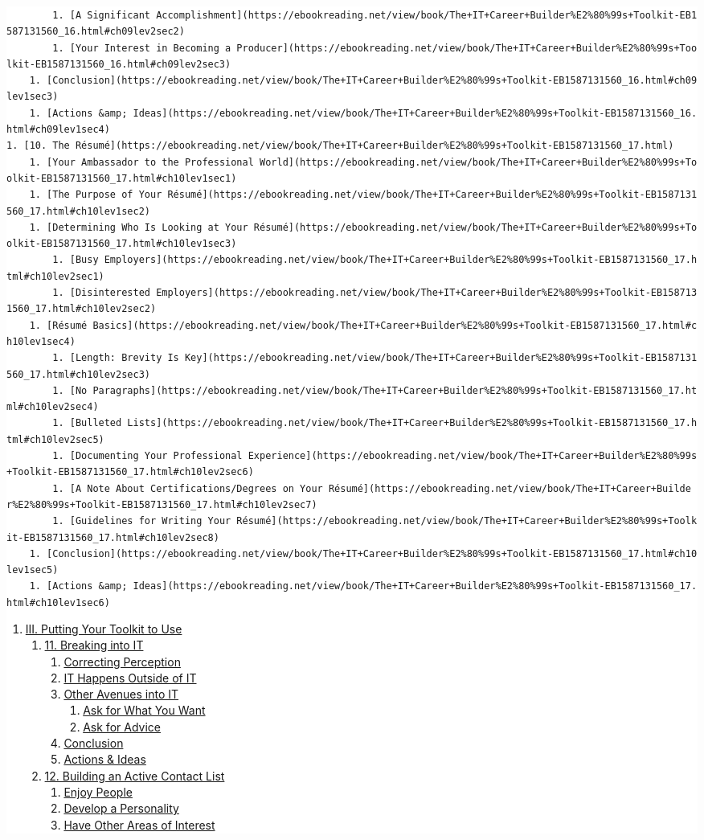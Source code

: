             1. [A Significant Accomplishment](https://ebookreading.net/view/book/The+IT+Career+Builder%E2%80%99s+Toolkit-EB1587131560_16.html#ch09lev2sec2)
            1. [Your Interest in Becoming a Producer](https://ebookreading.net/view/book/The+IT+Career+Builder%E2%80%99s+Toolkit-EB1587131560_16.html#ch09lev2sec3)
        1. [Conclusion](https://ebookreading.net/view/book/The+IT+Career+Builder%E2%80%99s+Toolkit-EB1587131560_16.html#ch09lev1sec3)
        1. [Actions &amp; Ideas](https://ebookreading.net/view/book/The+IT+Career+Builder%E2%80%99s+Toolkit-EB1587131560_16.html#ch09lev1sec4)
    1. [10. The Résumé](https://ebookreading.net/view/book/The+IT+Career+Builder%E2%80%99s+Toolkit-EB1587131560_17.html)
        1. [Your Ambassador to the Professional World](https://ebookreading.net/view/book/The+IT+Career+Builder%E2%80%99s+Toolkit-EB1587131560_17.html#ch10lev1sec1)
        1. [The Purpose of Your Résumé](https://ebookreading.net/view/book/The+IT+Career+Builder%E2%80%99s+Toolkit-EB1587131560_17.html#ch10lev1sec2)
        1. [Determining Who Is Looking at Your Résumé](https://ebookreading.net/view/book/The+IT+Career+Builder%E2%80%99s+Toolkit-EB1587131560_17.html#ch10lev1sec3)
            1. [Busy Employers](https://ebookreading.net/view/book/The+IT+Career+Builder%E2%80%99s+Toolkit-EB1587131560_17.html#ch10lev2sec1)
            1. [Disinterested Employers](https://ebookreading.net/view/book/The+IT+Career+Builder%E2%80%99s+Toolkit-EB1587131560_17.html#ch10lev2sec2)
        1. [Résumé Basics](https://ebookreading.net/view/book/The+IT+Career+Builder%E2%80%99s+Toolkit-EB1587131560_17.html#ch10lev1sec4)
            1. [Length: Brevity Is Key](https://ebookreading.net/view/book/The+IT+Career+Builder%E2%80%99s+Toolkit-EB1587131560_17.html#ch10lev2sec3)
            1. [No Paragraphs](https://ebookreading.net/view/book/The+IT+Career+Builder%E2%80%99s+Toolkit-EB1587131560_17.html#ch10lev2sec4)
            1. [Bulleted Lists](https://ebookreading.net/view/book/The+IT+Career+Builder%E2%80%99s+Toolkit-EB1587131560_17.html#ch10lev2sec5)
            1. [Documenting Your Professional Experience](https://ebookreading.net/view/book/The+IT+Career+Builder%E2%80%99s+Toolkit-EB1587131560_17.html#ch10lev2sec6)
            1. [A Note About Certifications/Degrees on Your Résumé](https://ebookreading.net/view/book/The+IT+Career+Builder%E2%80%99s+Toolkit-EB1587131560_17.html#ch10lev2sec7)
            1. [Guidelines for Writing Your Résumé](https://ebookreading.net/view/book/The+IT+Career+Builder%E2%80%99s+Toolkit-EB1587131560_17.html#ch10lev2sec8)
        1. [Conclusion](https://ebookreading.net/view/book/The+IT+Career+Builder%E2%80%99s+Toolkit-EB1587131560_17.html#ch10lev1sec5)
        1. [Actions &amp; Ideas](https://ebookreading.net/view/book/The+IT+Career+Builder%E2%80%99s+Toolkit-EB1587131560_17.html#ch10lev1sec6)
1. [III. Putting Your Toolkit to Use](https://ebookreading.net/view/book/The+IT+Career+Builder%E2%80%99s+Toolkit-EB1587131560_18.html)
    1. [11. Breaking into IT](https://ebookreading.net/view/book/The+IT+Career+Builder%E2%80%99s+Toolkit-EB1587131560_19.html)
        1. [Correcting Perception](https://ebookreading.net/view/book/The+IT+Career+Builder%E2%80%99s+Toolkit-EB1587131560_19.html#ch11lev1sec1)
        1. [IT Happens Outside of IT](https://ebookreading.net/view/book/The+IT+Career+Builder%E2%80%99s+Toolkit-EB1587131560_19.html#ch11lev1sec2)
        1. [Other Avenues into IT](https://ebookreading.net/view/book/The+IT+Career+Builder%E2%80%99s+Toolkit-EB1587131560_19.html#ch11lev1sec3)
            1. [Ask for What You Want](https://ebookreading.net/view/book/The+IT+Career+Builder%E2%80%99s+Toolkit-EB1587131560_19.html#ch11lev2sec1)
            1. [Ask for Advice](https://ebookreading.net/view/book/The+IT+Career+Builder%E2%80%99s+Toolkit-EB1587131560_19.html#ch11lev2sec2)
        1. [Conclusion](https://ebookreading.net/view/book/The+IT+Career+Builder%E2%80%99s+Toolkit-EB1587131560_19.html#ch11lev1sec4)
        1. [Actions &amp; Ideas](https://ebookreading.net/view/book/The+IT+Career+Builder%E2%80%99s+Toolkit-EB1587131560_19.html#ch11lev1sec5)
    1. [12. Building an Active Contact List](https://ebookreading.net/view/book/The+IT+Career+Builder%E2%80%99s+Toolkit-EB1587131560_20.html)
        1. [Enjoy People](https://ebookreading.net/view/book/The+IT+Career+Builder%E2%80%99s+Toolkit-EB1587131560_20.html#ch12lev1sec1)
        1. [Develop a Personality](https://ebookreading.net/view/book/The+IT+Career+Builder%E2%80%99s+Toolkit-EB1587131560_20.html#ch12lev1sec2)
        1. [Have Other Areas of Interest](https://ebookreading.net/view/book/The+IT+Career+Builder%E2%80%99s+Toolkit-EB1587131560_20.html#ch12lev1sec3)